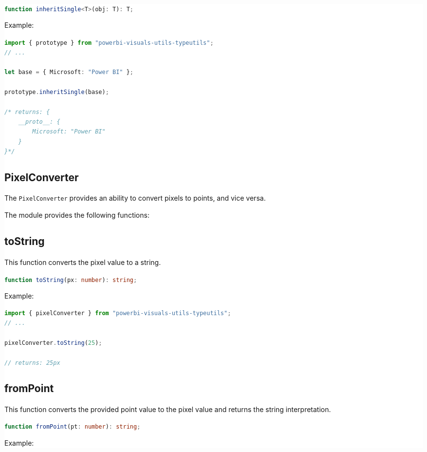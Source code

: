 ```typescript
function inheritSingle<T>(obj: T): T;
```

Example:

```typescript
import { prototype } from "powerbi-visuals-utils-typeutils";
// ...

let base = { Microsoft: "Power BI" };

prototype.inheritSingle(base);

/* returns: {
    __proto__: {
        Microsoft: "Power BI"
    }
}*/
```

## PixelConverter
The `PixelConverter` provides an ability to convert pixels to points, and vice versa.

The module provides the following functions:

## toString

This function converts the pixel value to a string.

```typescript
function toString(px: number): string;
```

Example:

```typescript
import { pixelConverter } from "powerbi-visuals-utils-typeutils";
// ...

pixelConverter.toString(25);

// returns: 25px
```

## fromPoint

This function converts the provided point value to the pixel value and returns the string interpretation.

```typescript
function fromPoint(pt: number): string;
```

Example:
